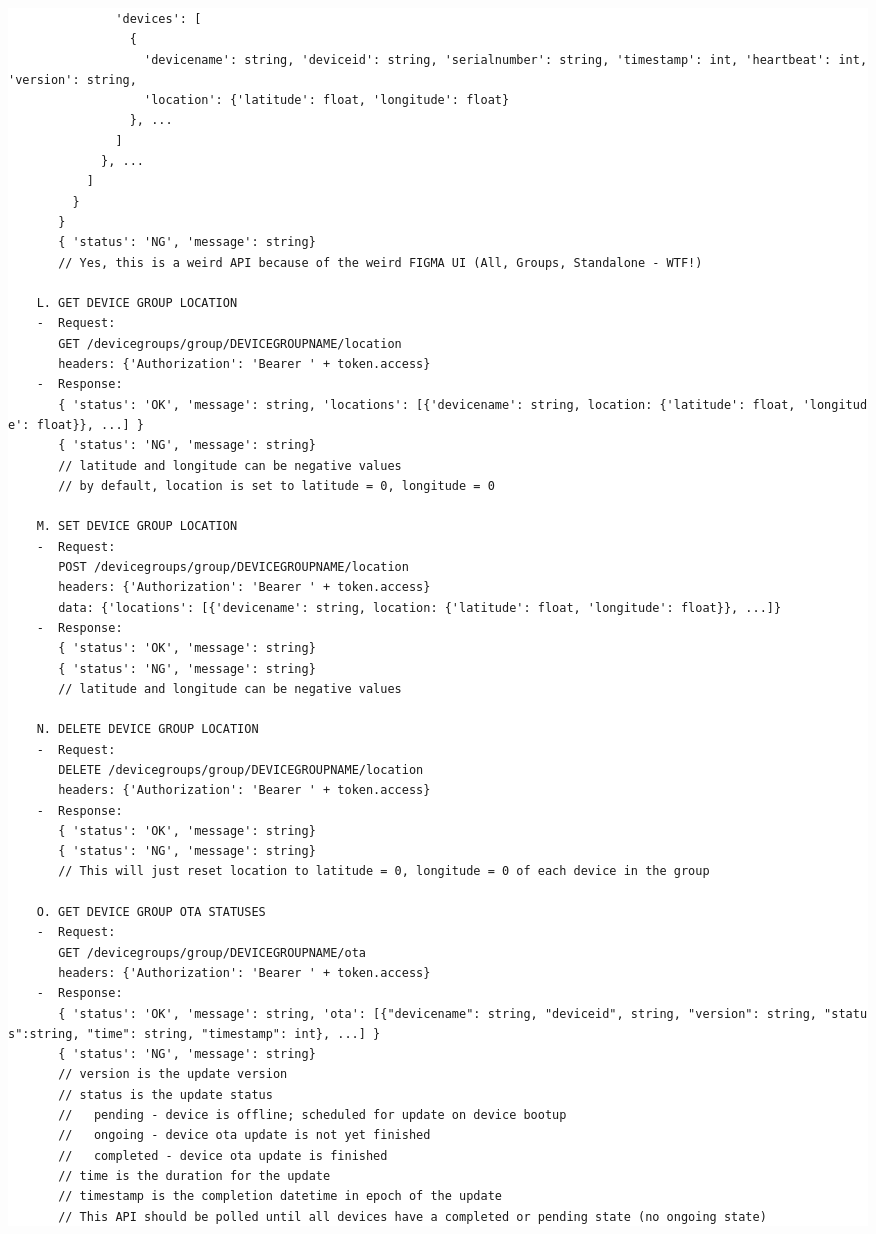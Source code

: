 		           'devices': [
		             {
		               'devicename': string, 'deviceid': string, 'serialnumber': string, 'timestamp': int, 'heartbeat': int, 'version': string, 
		               'location': {'latitude': float, 'longitude': float}
		             }, ...
		           ]
		         }, ...
		       ]
		     }
		   }
		   { 'status': 'NG', 'message': string}
		   // Yes, this is a weird API because of the weird FIGMA UI (All, Groups, Standalone - WTF!)

		L. GET DEVICE GROUP LOCATION
		-  Request:
		   GET /devicegroups/group/DEVICEGROUPNAME/location
		   headers: {'Authorization': 'Bearer ' + token.access}
		-  Response:
		   { 'status': 'OK', 'message': string, 'locations': [{'devicename': string, location: {'latitude': float, 'longitude': float}}, ...] }
		   { 'status': 'NG', 'message': string}
		   // latitude and longitude can be negative values
		   // by default, location is set to latitude = 0, longitude = 0

		M. SET DEVICE GROUP LOCATION
		-  Request:
		   POST /devicegroups/group/DEVICEGROUPNAME/location
		   headers: {'Authorization': 'Bearer ' + token.access}
		   data: {'locations': [{'devicename': string, location: {'latitude': float, 'longitude': float}}, ...]}
		-  Response:
		   { 'status': 'OK', 'message': string}
		   { 'status': 'NG', 'message': string}
		   // latitude and longitude can be negative values

		N. DELETE DEVICE GROUP LOCATION
		-  Request:
		   DELETE /devicegroups/group/DEVICEGROUPNAME/location
		   headers: {'Authorization': 'Bearer ' + token.access}
		-  Response:
		   { 'status': 'OK', 'message': string}
		   { 'status': 'NG', 'message': string}
		   // This will just reset location to latitude = 0, longitude = 0 of each device in the group
	
		O. GET DEVICE GROUP OTA STATUSES
		-  Request:
		   GET /devicegroups/group/DEVICEGROUPNAME/ota
		   headers: {'Authorization': 'Bearer ' + token.access}
		-  Response:
		   { 'status': 'OK', 'message': string, 'ota': [{"devicename": string, "deviceid", string, "version": string, "status":string, "time": string, "timestamp": int}, ...] }
		   { 'status': 'NG', 'message': string}
		   // version is the update version 
		   // status is the update status 
		   //   pending - device is offline; scheduled for update on device bootup
		   //   ongoing - device ota update is not yet finished
		   //   completed - device ota update is finished
		   // time is the duration for the update
		   // timestamp is the completion datetime in epoch of the update
		   // This API should be polled until all devices have a completed or pending state (no ongoing state)
